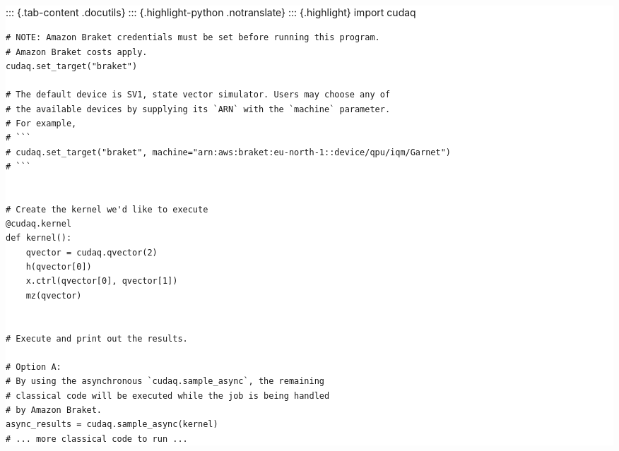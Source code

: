 ::: {.tab-content .docutils}
::: {.highlight-python .notranslate}
::: {.highlight}
    import cudaq

    # NOTE: Amazon Braket credentials must be set before running this program.
    # Amazon Braket costs apply.
    cudaq.set_target("braket")

    # The default device is SV1, state vector simulator. Users may choose any of
    # the available devices by supplying its `ARN` with the `machine` parameter.
    # For example,
    # ```
    # cudaq.set_target("braket", machine="arn:aws:braket:eu-north-1::device/qpu/iqm/Garnet")
    # ```


    # Create the kernel we'd like to execute
    @cudaq.kernel
    def kernel():
        qvector = cudaq.qvector(2)
        h(qvector[0])
        x.ctrl(qvector[0], qvector[1])
        mz(qvector)


    # Execute and print out the results.

    # Option A:
    # By using the asynchronous `cudaq.sample_async`, the remaining
    # classical code will be executed while the job is being handled
    # by Amazon Braket.
    async_results = cudaq.sample_async(kernel)
    # ... more classical code to run ...
